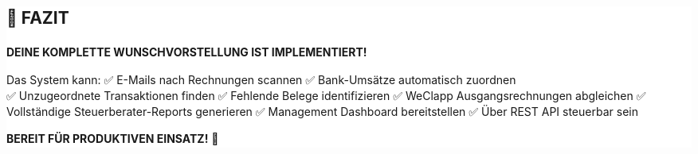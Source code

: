 ## 🎉 FAZIT

**DEINE KOMPLETTE WUNSCHVORSTELLUNG IST IMPLEMENTIERT!**

Das System kann:
✅ E-Mails nach Rechnungen scannen
✅ Bank-Umsätze automatisch zuordnen  
✅ Unzugeordnete Transaktionen finden
✅ Fehlende Belege identifizieren
✅ WeClapp Ausgangsrechnungen abgleichen
✅ Vollständige Steuerberater-Reports generieren
✅ Management Dashboard bereitstellen
✅ Über REST API steuerbar sein

**BEREIT FÜR PRODUKTIVEN EINSATZ!** 🚀